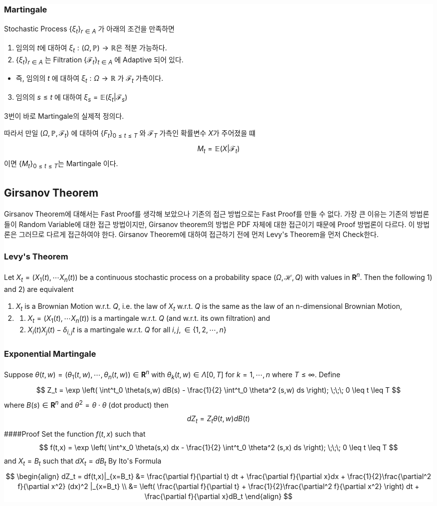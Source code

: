 ### Martingale
Stochastic Process $\{\xi_t \}_{r \in A}$ 가 아래의 조건을 만족하면 
1. 임의의 $t$에 대하여 $\xi_t : (\Omega, \mathbb{P}) \rightarrow \mathbb{R}$은 적분 가능하다.
2.  $\{\xi_t \}_{r \in A}$ 는 Filtration  $\{\mathcal{F}_t\}_{t \in A}$ 에 Adaptive 되어 있다.
   - 즉, 임의의 $t$ 에 대하여 $\xi_t : \Omega \rightarrow \mathbb{R}$ 가 $\mathcal{F}_t$ 가측이다.
3. 임의의 $s \leq t$ 에 대하여 $\xi_s = \mathbb{E}(\xi_t|\mathcal{F}_s)$  

3번이 바로 Martingale의 실제적 정의다.

따라서 만일 $(\Omega, \mathbb{P}, \mathcal{F}_t)$ 에 대하여 $\{ F_t\}_{0 \leq t \leq T}$ 와 $\mathcal{F}_T$ 가측인 확률변수 $X$가 주어졌을 떄
$$
M_t = \mathbb{E}(X|\mathcal{F}_t)
$$ 
이면 $\{M_t\}_{0 \leq t \leq T}$는 Martingale 이다.

## Girsanov Theorem
Girsanov Theorem에 대해서는 Fast Proof를 생각해 보았으나 기존의 접근 방법으로는 Fast Proof를 만들 수 없다. 가장 큰 이유는 기존의 방법론들이 Random Variable에 대한 접근 방법이지만, Girsanov theorem의 방법은 PDF 자체에 대한 접근이기 때문에 Proof 방법론이 다르다. 이 방법론은 그러므로 다르게 접근하여야 한다. 
Girsanov Theorem에 대하여 접근하기 전에 먼저 Levy's Theorem을 먼저 Check한다. 


### Levy's Theorem
Let $X_t = \left(X_1 (t), \cdots X_n (t) \right)$ be a continuous stochastic process on a probability space $(\Omega, \mathcal{H}, Q)$ with values in $\textbf{R}^n$. Then the following 1) and 2) are equivalent

1. $X_t$ is a Brownian Motion w.r.t. $Q$, i.e. the law of $X_t$ w.r.t. $Q$ is the same as the law of an n-dimensional Brownian Motion,
2. 1) $X_t = \left(X_1 (t), \cdots X_n (t) \right)$  is a martingale w.r.t. $Q$ (and w.r.t. its own filtration) and
   2) $X_i (t) X_j (t) - \delta_{i,j} t$ is a martingale w.r.t. $Q$ for all $i,j, \in \{1, 2, \cdots, n \}$

### Exponential Martingale
Suppose $\theta(t,w) = \left( \theta_1 (t,w), \cdots, \theta_n (t,w) \right) \in \textbf{R}^n$ with $\theta_k (t,w) \in \Lambda [0,T]$ for $k=1, \cdots, n$ where $T \leq \infty$. Define
$$
Z_t = \exp \left( \int^t_0 \theta(s,w) dB(s) - \frac{1}{2} \int^t_0 \theta^2 (s,w) ds \right); \;\;\; 0 \leq t \leq T
$$
where $B(s) \in \textbf{R}^n$ and $\theta^2 = \theta \cdot \theta$ (dot product)
then 
$$
dZ_t = Z_t \theta (t,w) dB(t)
$$
####Proof
Set the function $f(t,x)$ such that
$$
f(t,x) = \exp \left( \int^x_0 \theta(s,x) dx - \frac{1}{2} \int^t_0 \theta^2 (s,x) ds \right); \;\;\; 0 \leq t \leq T
$$
and $X_t = B_t$ such that $dX_t = dB_t$
By Ito's Formula
$$
\begin{align}
dZ_t = df(t,x)|_{x=B_t} &= \frac{\partial f}{\partial t} dt + \frac{\partial f}{\partial x}dx + \frac{1}{2}\frac{\partial^2 f}{\partial x^2} (dx)^2 |_{x=B_t} \\
&= \left( \frac{\partial f}{\partial t} + \frac{1}{2}\frac{\partial^2 f}{\partial x^2} \right) dt + \frac{\partial f}{\partial x}dB_t  
\end{align}
$$